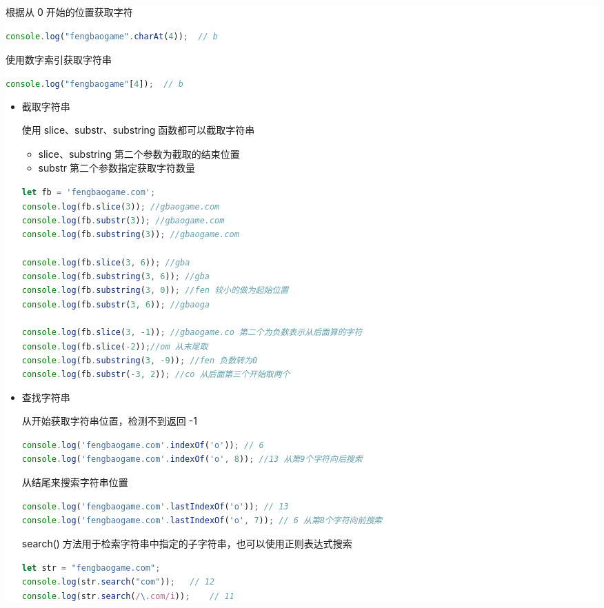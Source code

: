   根据从 0 开始的位置获取字符

  ```js
  console.log("fengbaogame".charAt(4));  // b
  ```

  使用数字索引获取字符串

  ```js
  console.log("fengbaogame"[4]);  // b
  ```

- 截取字符串

  使用 slice、substr、substring 函数都可以截取字符串

  - slice、substring 第二个参数为截取的结束位置
  - substr 第二个参数指定获取字符数量

  ```js
  let fb = 'fengbaogame.com';
  console.log(fb.slice(3)); //gbaogame.com
  console.log(fb.substr(3)); //gbaogame.com
  console.log(fb.substring(3)); //gbaogame.com
  
  console.log(fb.slice(3, 6)); //gba
  console.log(fb.substring(3, 6)); //gba
  console.log(fb.substring(3, 0)); //fen 较小的做为起始位置
  console.log(fb.substr(3, 6)); //gbaoga
  
  console.log(fb.slice(3, -1)); //gbaogame.co 第二个为负数表示从后面算的字符
  console.log(fb.slice(-2));//om 从末尾取
  console.log(fb.substring(3, -9)); //fen 负数转为0
  console.log(fb.substr(-3, 2)); //co 从后面第三个开始取两个
  ```

- 查找字符串

  从开始获取字符串位置，检测不到返回 -1

  ```js
  console.log('fengbaogame.com'.indexOf('o')); // 6
  console.log('fengbaogame.com'.indexOf('o', 8)); //13 从第9个字符向后搜索
  ```

  从结尾来搜索字符串位置

  ```js
  console.log('fengbaogame.com'.lastIndexOf('o')); // 13
  console.log('fengbaogame.com'.lastIndexOf('o', 7)); // 6 从第8个字符向前搜索
  ```

  search() 方法用于检索字符串中指定的子字符串，也可以使用正则表达式搜索

  ```js
  let str = "fengbaogame.com";
  console.log(str.search("com"));   // 12
  console.log(str.search(/\.com/i));    // 11
  ```
